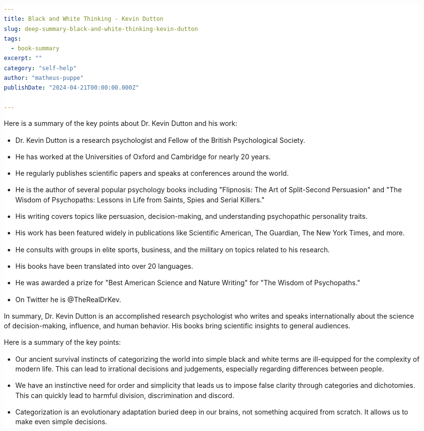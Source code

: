 ```yaml
---
title: Black and White Thinking - Kevin Dutton
slug: deep-summary-black-and-white-thinking-kevin-dutton
tags: 
  - book-summary
excerpt: ""
category: "self-help"
author: "matheus-puppe"
publishDate: "2024-04-21T00:00:00.000Z"

---
```



 Here is a summary of the key points about Dr. Kevin Dutton and his work:

- Dr. Kevin Dutton is a research psychologist and Fellow of the British Psychological Society. 

- He has worked at the Universities of Oxford and Cambridge for nearly 20 years. 

- He regularly publishes scientific papers and speaks at conferences around the world. 

- He is the author of several popular psychology books including "Flipnosis: The Art of Split-Second Persuasion" and "The Wisdom of Psychopaths: Lessons in Life from Saints, Spies and Serial Killers."

- His writing covers topics like persuasion, decision-making, and understanding psychopathic personality traits. 

- His work has been featured widely in publications like Scientific American, The Guardian, The New York Times, and more. 

- He consults with groups in elite sports, business, and the military on topics related to his research. 

- His books have been translated into over 20 languages. 

- He was awarded a prize for "Best American Science and Nature Writing" for "The Wisdom of Psychopaths."

- On Twitter he is @TheRealDrKev.

In summary, Dr. Kevin Dutton is an accomplished research psychologist who writes and speaks internationally about the science of decision-making, influence, and human behavior. His books bring scientific insights to general audiences.

 Here is a summary of the key points:

- Our ancient survival instincts of categorizing the world into simple black and white terms are ill-equipped for the complexity of modern life. This can lead to irrational decisions and judgements, especially regarding differences between people.

- We have an instinctive need for order and simplicity that leads us to impose false clarity through categories and dichotomies. This can quickly lead to harmful division, discrimination and discord. 

- Categorization is an evolutionary adaptation buried deep in our brains, not something acquired from scratch. It allows us to make even simple decisions. 
